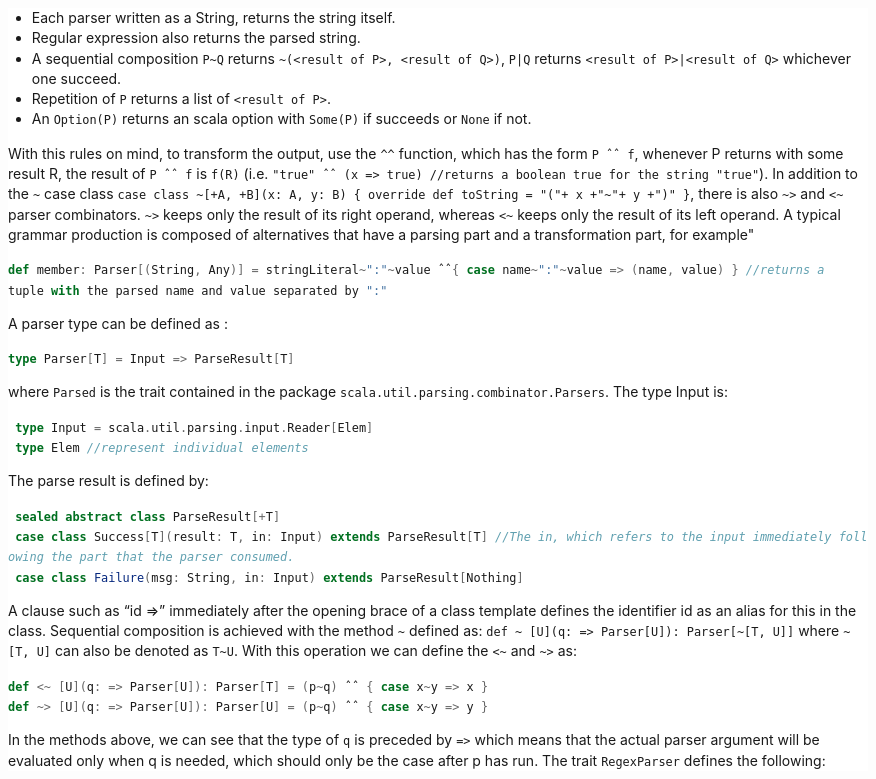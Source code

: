 * Each parser written as a String, returns the string itself.
* Regular expression also returns the parsed string. 
* A sequential composition `P~Q` returns `~(<result of P>, <result of Q>)`, `P|Q` returns  `<result of P>|<result of Q>` whichever one succeed.
* Repetition of `P` returns a list of `<result of P>`.
* An `Option(P)` returns an scala option with `Some(P)` if succeeds or `None` if not. 

With this rules on mind, to transform the output, use the `^^` function, which has the form `P ˆˆ f`, whenever P returns with some result R, the result of `P ˆˆ f` is `f(R)` (i.e. `"true" ˆˆ (x => true) //returns a boolean true for the string "true"`). In addition to the `~` 
case class `case class ~[+A, +B](x: A, y: B) { override def toString = "("+ x +"~"+ y +")" }`, there is also `~>` and `<~` parser combinators. `~>` keeps only the result of its right operand, whereas `<~` keeps only the result of its left operand. A typical grammar production is composed of alternatives that have a parsing part and a transformation part, for example"

```scala
def member: Parser[(String, Any)] = stringLiteral~":"~value ˆˆ{ case name~":"~value => (name, value) } //returns a 
tuple with the parsed name and value separated by ":"
```

A parser type can be defined as : 

```scala
type Parser[T] = Input => ParseResult[T]
``` 

where `Parsed` is the trait contained in the package `scala.util.parsing.combinator.Parsers`. The type Input is:

```scala
 type Input = scala.util.parsing.input.Reader[Elem]
 type Elem //represent individual elements
```

The parse result is defined by:

```scala
 sealed abstract class ParseResult[+T]
 case class Success[T](result: T, in: Input) extends ParseResult[T] //The in, which refers to the input immediately following the part that the parser consumed.
 case class Failure(msg: String, in: Input) extends ParseResult[Nothing]
```

A clause such as “id =>” immediately after the opening brace of a class template defines the identifier id as an alias for this in the class.
Sequential composition is achieved with the method `~` defined as: `def ~ [U](q: => Parser[U]): Parser[~[T, U]]` where 
`~[T, U]` can also be denoted as `T~U`. With this operation we can define the `<~` and `~>` as:

```scala
def <~ [U](q: => Parser[U]): Parser[T] = (p~q) ˆˆ { case x~y => x }
def ~> [U](q: => Parser[U]): Parser[U] = (p~q) ˆˆ { case x~y => y }
```

In the methods above, we can see that the type of `q` is preceded by `=>` which means that the actual parser argument will be evaluated only when q is needed, which should only be the case after p has run. 
The trait `RegexParser` defines the following:
